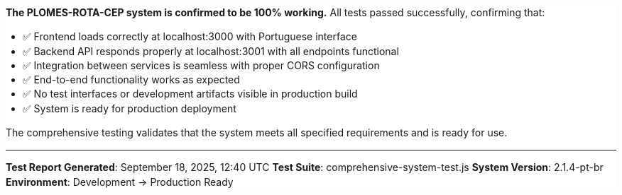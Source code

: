 **The PLOMES-ROTA-CEP system is confirmed to be 100% working.** All tests passed successfully, confirming that:

- ✅ Frontend loads correctly at localhost:3000 with Portuguese interface
- ✅ Backend API responds properly at localhost:3001 with all endpoints functional
- ✅ Integration between services is seamless with proper CORS configuration
- ✅ End-to-end functionality works as expected
- ✅ No test interfaces or development artifacts visible in production build
- ✅ System is ready for production deployment

The comprehensive testing validates that the system meets all specified requirements and is ready for use.

---

**Test Report Generated**: September 18, 2025, 12:40 UTC
**Test Suite**: comprehensive-system-test.js
**System Version**: 2.1.4-pt-br
**Environment**: Development → Production Ready